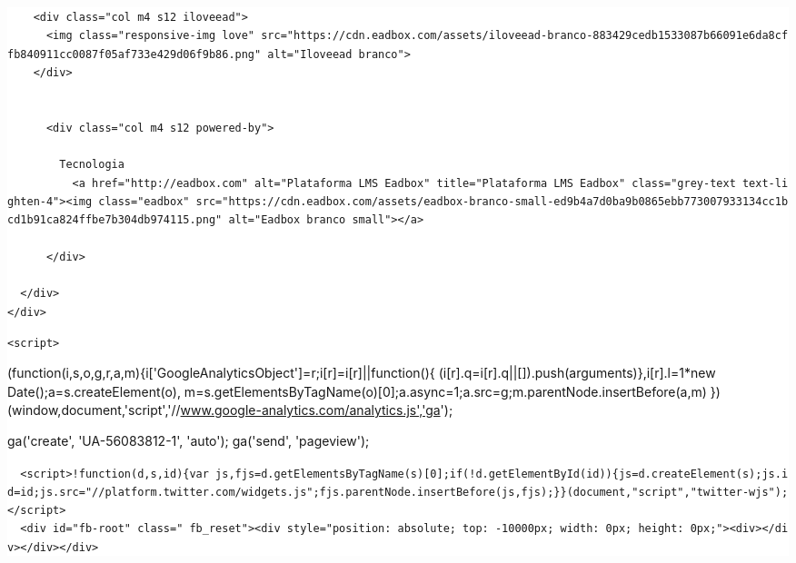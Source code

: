         <div class="col m4 s12 iloveead">
          <img class="responsive-img love" src="https://cdn.eadbox.com/assets/iloveead-branco-883429cedb1533087b66091e6da8cffb840911cc0087f05af733e429d06f9b86.png" alt="Iloveead branco">
        </div>

        
          <div class="col m4 s12 powered-by">
            
            Tecnologia 
              <a href="http://eadbox.com" alt="Plataforma LMS Eadbox" title="Plataforma LMS Eadbox" class="grey-text text-lighten-4"><img class="eadbox" src="https://cdn.eadbox.com/assets/eadbox-branco-small-ed9b4a7d0ba9b0865ebb773007933134cc1bcd1b91ca824ffbe7b304db974115.png" alt="Eadbox branco small"></a>
            
          </div>
        
      </div>
    </div>
  </div>
</footer>


    <script>
(function(i,s,o,g,r,a,m){i['GoogleAnalyticsObject']=r;i[r]=i[r]||function(){
(i[r].q=i[r].q||[]).push(arguments)},i[r].l=1*new Date();a=s.createElement(o),
m=s.getElementsByTagName(o)[0];a.async=1;a.src=g;m.parentNode.insertBefore(a,m)
})(window,document,'script','//www.google-analytics.com/analytics.js','ga');

ga('create', 'UA-56083812-1', 'auto');
ga('send', 'pageview');


</script>
    
  <noscript><iframe src="//www.googletagmanager.com/ns.html?id=0"
  height="0" width="0" style="display:none;visibility:hidden"></iframe></noscript>
  <script>(function(w,d,s,l,i){w[l]=w[l]||[];w[l].push({'gtm.start':
  new Date().getTime(),event:'gtm.js'});var f=d.getElementsByTagName(s)[0],
  j=d.createElement(s),dl=l!='dataLayer'?'&l='+l:'';j.async=true;j.src=
  '//www.googletagmanager.com/gtm.js?id='+i+dl;f.parentNode.insertBefore(j,f);
  })(window,document,'script','dataLayer','0');</script>

    
      <script>!function(d,s,id){var js,fjs=d.getElementsByTagName(s)[0];if(!d.getElementById(id)){js=d.createElement(s);js.id=id;js.src="//platform.twitter.com/widgets.js";fjs.parentNode.insertBefore(js,fjs);}}(document,"script","twitter-wjs");</script>
      <div id="fb-root" class=" fb_reset"><div style="position: absolute; top: -10000px; width: 0px; height: 0px;"><div></div></div></div>
<script>
  window.fbAsyncInit = function() {
    // init the FB JS SDK
    FB.init({
      status     : true, // check the login status upon init?
      cookie     : true, // set sessions cookies to allow your server to access the session?
      xfbml      : true  // parse XFBML tags on this page?
    });

    // Additional initialization code such as adding Event Listeners goes here

  };
